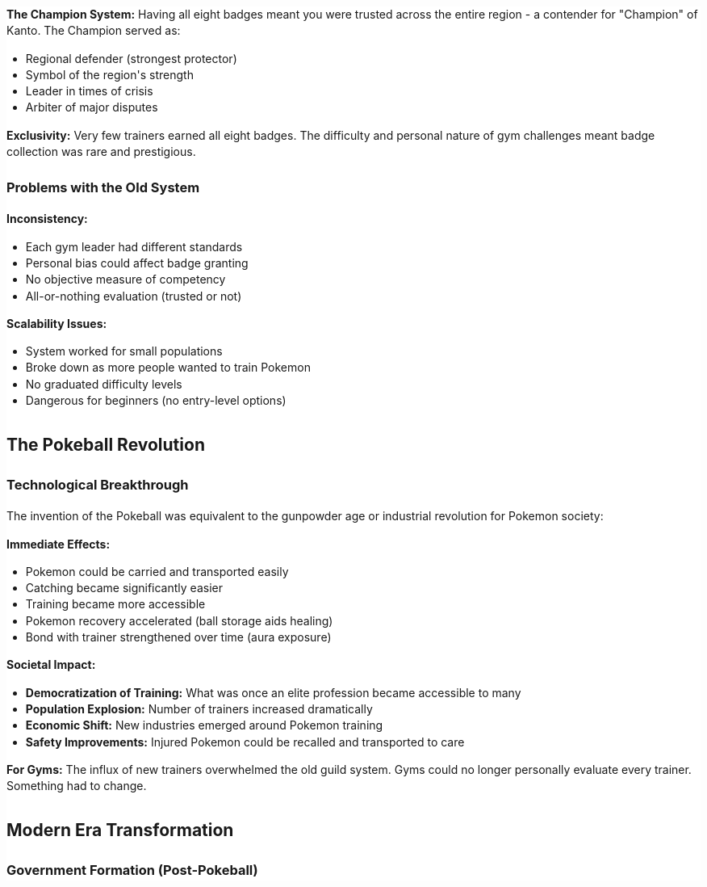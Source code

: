 **The Champion System:**
Having all eight badges meant you were trusted across the entire region - a contender for "Champion" of Kanto. The Champion served as:
- Regional defender (strongest protector)
- Symbol of the region's strength
- Leader in times of crisis
- Arbiter of major disputes

**Exclusivity:**
Very few trainers earned all eight badges. The difficulty and personal nature of gym challenges meant badge collection was rare and prestigious.

### Problems with the Old System

**Inconsistency:**
- Each gym leader had different standards
- Personal bias could affect badge granting
- No objective measure of competency
- All-or-nothing evaluation (trusted or not)

**Scalability Issues:**
- System worked for small populations
- Broke down as more people wanted to train Pokemon
- No graduated difficulty levels
- Dangerous for beginners (no entry-level options)

## The Pokeball Revolution

### Technological Breakthrough

The invention of the Pokeball was equivalent to the gunpowder age or industrial revolution for Pokemon society:

**Immediate Effects:**
- Pokemon could be carried and transported easily
- Catching became significantly easier
- Training became more accessible
- Pokemon recovery accelerated (ball storage aids healing)
- Bond with trainer strengthened over time (aura exposure)

**Societal Impact:**
- **Democratization of Training:** What was once an elite profession became accessible to many
- **Population Explosion:** Number of trainers increased dramatically
- **Economic Shift:** New industries emerged around Pokemon training
- **Safety Improvements:** Injured Pokemon could be recalled and transported to care

**For Gyms:**
The influx of new trainers overwhelmed the old guild system. Gyms could no longer personally evaluate every trainer. Something had to change.

## Modern Era Transformation

### Government Formation (Post-Pokeball)
